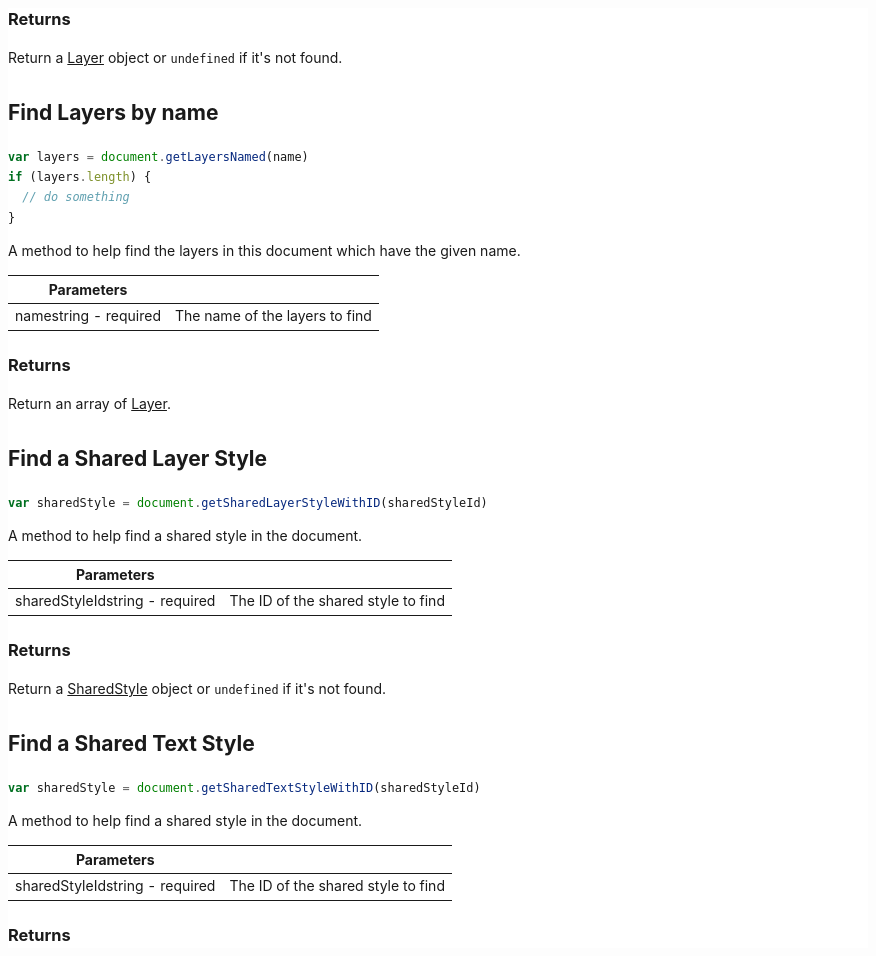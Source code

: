 ### Returns

Return a [Layer](#layer) object or `undefined` if it's not found.

## Find Layers by name

```javascript
var layers = document.getLayersNamed(name)
if (layers.length) {
  // do something
}
```

A method to help find the layers in this document which have the given name.

| Parameters                                          |                                |
| --------------------------------------------------- | ------------------------------ |
| name<span class="arg-type">string - required</span> | The name of the layers to find |

### Returns

Return an array of [Layer](#layer).

## Find a Shared Layer Style

```javascript
var sharedStyle = document.getSharedLayerStyleWithID(sharedStyleId)
```

A method to help find a shared style in the document.

| Parameters                                                   |                                    |
| ------------------------------------------------------------ | ---------------------------------- |
| sharedStyleId<span class="arg-type">string - required</span> | The ID of the shared style to find |

### Returns

Return a [SharedStyle](#shared-style) object or `undefined` if it's not found.

## Find a Shared Text Style

```javascript
var sharedStyle = document.getSharedTextStyleWithID(sharedStyleId)
```

A method to help find a shared style in the document.

| Parameters                                                   |                                    |
| ------------------------------------------------------------ | ---------------------------------- |
| sharedStyleId<span class="arg-type">string - required</span> | The ID of the shared style to find |

### Returns
